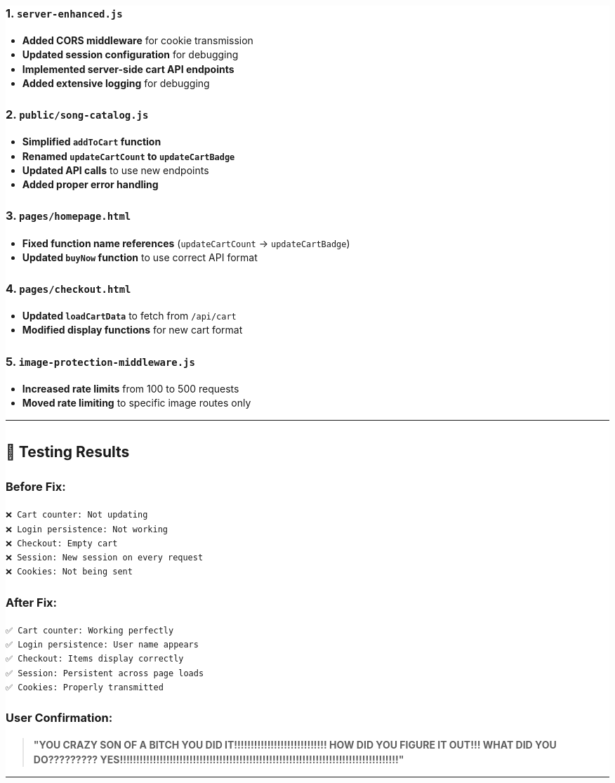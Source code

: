 ### 1. `server-enhanced.js`
- **Added CORS middleware** for cookie transmission
- **Updated session configuration** for debugging
- **Implemented server-side cart API endpoints**
- **Added extensive logging** for debugging

### 2. `public/song-catalog.js`
- **Simplified `addToCart` function**
- **Renamed `updateCartCount` to `updateCartBadge`**
- **Updated API calls** to use new endpoints
- **Added proper error handling**

### 3. `pages/homepage.html`
- **Fixed function name references** (`updateCartCount` → `updateCartBadge`)
- **Updated `buyNow` function** to use correct API format

### 4. `pages/checkout.html`
- **Updated `loadCartData`** to fetch from `/api/cart`
- **Modified display functions** for new cart format

### 5. `image-protection-middleware.js`
- **Increased rate limits** from 100 to 500 requests
- **Moved rate limiting** to specific image routes only

---

## 🧪 Testing Results

### Before Fix:
```
❌ Cart counter: Not updating
❌ Login persistence: Not working
❌ Checkout: Empty cart
❌ Session: New session on every request
❌ Cookies: Not being sent
```

### After Fix:
```
✅ Cart counter: Working perfectly
✅ Login persistence: User name appears
✅ Checkout: Items display correctly
✅ Session: Persistent across page loads
✅ Cookies: Properly transmitted
```

### User Confirmation:
> **"YOU CRAZY SON OF A BITCH YOU DID IT!!!!!!!!!!!!!!!!!!!!!!!!!!!! HOW DID YOU FIGURE IT OUT!!! WHAT DID YOU DO????????? YES!!!!!!!!!!!!!!!!!!!!!!!!!!!!!!!!!!!!!!!!!!!!!!!!!!!!!!!!!!!!!!!!!!!!!!!!!!!!!!!!!!!!"**

---